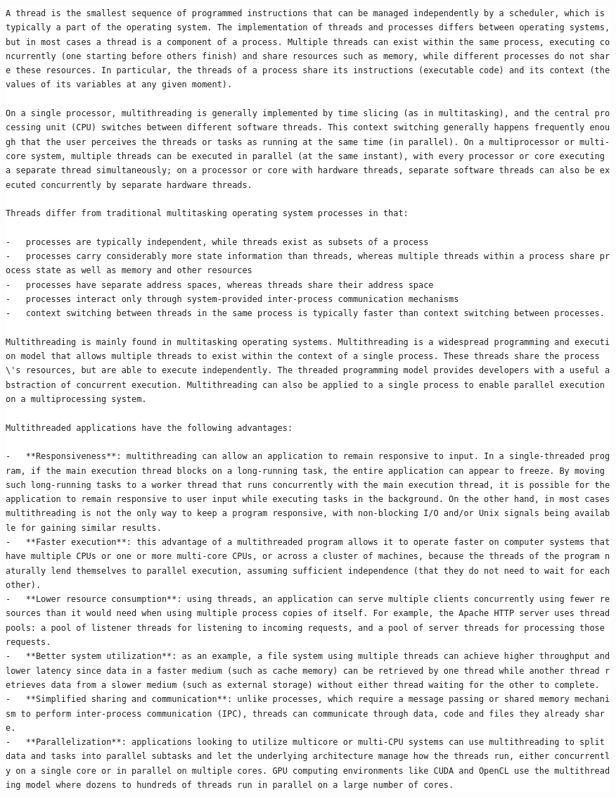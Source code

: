 ```
A thread is the smallest sequence of programmed instructions that can be managed independently by a scheduler, which is typically a part of the operating system. The implementation of threads and processes differs between operating systems, but in most cases a thread is a component of a process. Multiple threads can exist within the same process, executing concurrently (one starting before others finish) and share resources such as memory, while different processes do not share these resources. In particular, the threads of a process share its instructions (executable code) and its context (the values of its variables at any given moment).

On a single processor, multithreading is generally implemented by time slicing (as in multitasking), and the central processing unit (CPU) switches between different software threads. This context switching generally happens frequently enough that the user perceives the threads or tasks as running at the same time (in parallel). On a multiprocessor or multi-core system, multiple threads can be executed in parallel (at the same instant), with every processor or core executing a separate thread simultaneously; on a processor or core with hardware threads, separate software threads can also be executed concurrently by separate hardware threads.

Threads differ from traditional multitasking operating system processes in that:

-   processes are typically independent, while threads exist as subsets of a process
-   processes carry considerably more state information than threads, whereas multiple threads within a process share process state as well as memory and other resources
-   processes have separate address spaces, whereas threads share their address space
-   processes interact only through system-provided inter-process communication mechanisms
-   context switching between threads in the same process is typically faster than context switching between processes.

Multithreading is mainly found in multitasking operating systems. Multithreading is a widespread programming and execution model that allows multiple threads to exist within the context of a single process. These threads share the process\'s resources, but are able to execute independently. The threaded programming model provides developers with a useful abstraction of concurrent execution. Multithreading can also be applied to a single process to enable parallel execution on a multiprocessing system.

Multithreaded applications have the following advantages:

-   **Responsiveness**: multithreading can allow an application to remain responsive to input. In a single-threaded program, if the main execution thread blocks on a long-running task, the entire application can appear to freeze. By moving such long-running tasks to a worker thread that runs concurrently with the main execution thread, it is possible for the application to remain responsive to user input while executing tasks in the background. On the other hand, in most cases multithreading is not the only way to keep a program responsive, with non-blocking I/O and/or Unix signals being available for gaining similar results.
-   **Faster execution**: this advantage of a multithreaded program allows it to operate faster on computer systems that have multiple CPUs or one or more multi-core CPUs, or across a cluster of machines, because the threads of the program naturally lend themselves to parallel execution, assuming sufficient independence (that they do not need to wait for each other).
-   **Lower resource consumption**: using threads, an application can serve multiple clients concurrently using fewer resources than it would need when using multiple process copies of itself. For example, the Apache HTTP server uses thread pools: a pool of listener threads for listening to incoming requests, and a pool of server threads for processing those requests.
-   **Better system utilization**: as an example, a file system using multiple threads can achieve higher throughput and lower latency since data in a faster medium (such as cache memory) can be retrieved by one thread while another thread retrieves data from a slower medium (such as external storage) without either thread waiting for the other to complete.
-   **Simplified sharing and communication**: unlike processes, which require a message passing or shared memory mechanism to perform inter-process communication (IPC), threads can communicate through data, code and files they already share.
-   **Parallelization**: applications looking to utilize multicore or multi-CPU systems can use multithreading to split data and tasks into parallel subtasks and let the underlying architecture manage how the threads run, either concurrently on a single core or in parallel on multiple cores. GPU computing environments like CUDA and OpenCL use the multithreading model where dozens to hundreds of threads run in parallel on a large number of cores.

```